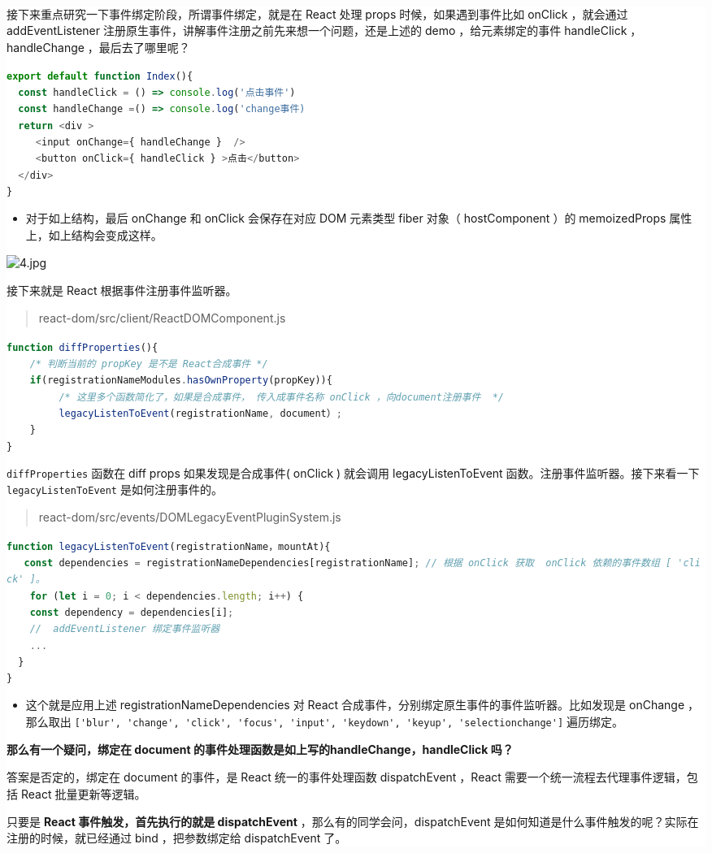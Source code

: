 接下来重点研究一下事件绑定阶段，所谓事件绑定，就是在 React 处理 props 时候，如果遇到事件比如 onClick ，就会通过 addEventListener 注册原生事件，讲解事件注册之前先来想一个问题，还是上述的 demo ，给元素绑定的事件 handleClick ，handleChange ，最后去了哪里呢？

````js
export default function Index(){
  const handleClick = () => console.log('点击事件')
  const handleChange =() => console.log('change事件)
  return <div >
     <input onChange={ handleChange }  />
     <button onClick={ handleClick } >点击</button>
  </div>
}
````

* 对于如上结构，最后 onChange 和 onClick 会保存在对应 DOM 元素类型 fiber 对象（ hostComponent ）的 memoizedProps 属性上，如上结构会变成这样。


![4.jpg](img/15/3.image)

接下来就是 React 根据事件注册事件监听器。

> react-dom/src/client/ReactDOMComponent.js
````js
function diffProperties(){
    /* 判断当前的 propKey 是不是 React合成事件 */
    if(registrationNameModules.hasOwnProperty(propKey)){
         /* 这里多个函数简化了，如果是合成事件， 传入成事件名称 onClick ，向document注册事件  */
         legacyListenToEvent(registrationName, document）;
    }
}
````
`diffProperties` 函数在 diff props 如果发现是合成事件( onClick ) 就会调用 legacyListenToEvent 函数。注册事件监听器。接下来看一下 `legacyListenToEvent` 是如何注册事件的。

> react-dom/src/events/DOMLegacyEventPluginSystem.js
````js
function legacyListenToEvent(registrationName，mountAt){
   const dependencies = registrationNameDependencies[registrationName]; // 根据 onClick 获取  onClick 依赖的事件数组 [ 'click' ]。
    for (let i = 0; i < dependencies.length; i++) {
    const dependency = dependencies[i];
    //  addEventListener 绑定事件监听器
    ...
  }
}
````
* 这个就是应用上述 registrationNameDependencies 对 React 合成事件，分别绑定原生事件的事件监听器。比如发现是 onChange ，那么取出 `['blur', 'change', 'click', 'focus', 'input', 'keydown', 'keyup', 'selectionchange']` 遍历绑定。

**那么有一个疑问，绑定在 document 的事件处理函数是如上写的handleChange，handleClick 吗？**

答案是否定的，绑定在 document 的事件，是 React 统一的事件处理函数 dispatchEvent ，React 需要一个统一流程去代理事件逻辑，包括 React 批量更新等逻辑。

只要是 **React 事件触发，首先执行的就是 dispatchEvent** ，那么有的同学会问，dispatchEvent 是如何知道是什么事件触发的呢？实际在注册的时候，就已经通过 bind ，把参数绑定给 dispatchEvent 了。
